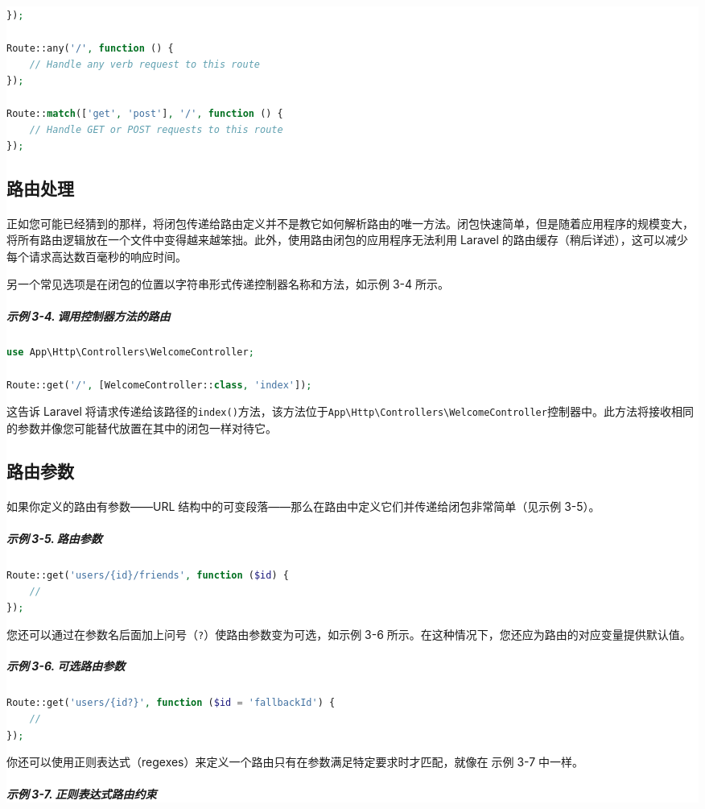 ```php
});

Route::any('/', function () {
    // Handle any verb request to this route
});

Route::match(['get', 'post'], '/', function () {
    // Handle GET or POST requests to this route
});
```

## 路由处理

正如您可能已经猜到的那样，将闭包传递给路由定义并不是教它如何解析路由的唯一方法。闭包快速简单，但是随着应用程序的规模变大，将所有路由逻辑放在一个文件中变得越来越笨拙。此外，使用路由闭包的应用程序无法利用 Laravel 的路由缓存（稍后详述），这可以减少每个请求高达数百毫秒的响应时间。

另一个常见选项是在闭包的位置以字符串形式传递控制器名称和方法，如示例 3-4 所示。

##### 示例 3-4\. 调用控制器方法的路由

```php
use App\Http\Controllers\WelcomeController;

Route::get('/', [WelcomeController::class, 'index']);
```

这告诉 Laravel 将请求传递给该路径的`index()`方法，该方法位于`App\Http\Controllers\WelcomeController`控制器中。此方法将接收相同的参数并像您可能替代放置在其中的闭包一样对待它。

## 路由参数

如果你定义的路由有参数——URL 结构中的可变段落——那么在路由中定义它们并传递给闭包非常简单（见示例 3-5）。

##### 示例 3-5\. 路由参数

```php
Route::get('users/{id}/friends', function ($id) {
    //
});
```

您还可以通过在参数名后面加上问号（`?`）使路由参数变为可选，如示例 3-6 所示。在这种情况下，您还应为路由的对应变量提供默认值。

##### 示例 3-6\. 可选路由参数

```php
Route::get('users/{id?}', function ($id = 'fallbackId') {
    //
});
```

你还可以使用正则表达式（regexes）来定义一个路由只有在参数满足特定要求时才匹配，就像在 示例 3-7 中一样。

##### 示例 3-7\. 正则表达式路由约束
